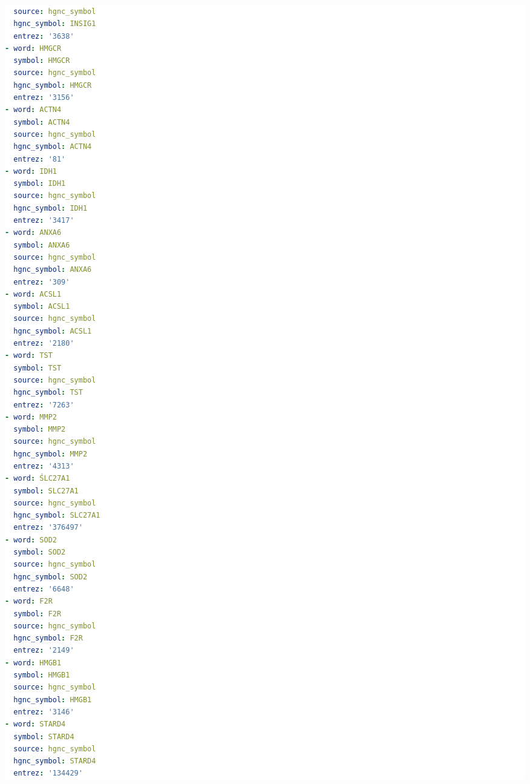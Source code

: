 ```yaml
  source: hgnc_symbol
  hgnc_symbol: INSIG1
  entrez: '3638'
- word: HMGCR
  symbol: HMGCR
  source: hgnc_symbol
  hgnc_symbol: HMGCR
  entrez: '3156'
- word: ACTN4
  symbol: ACTN4
  source: hgnc_symbol
  hgnc_symbol: ACTN4
  entrez: '81'
- word: IDH1
  symbol: IDH1
  source: hgnc_symbol
  hgnc_symbol: IDH1
  entrez: '3417'
- word: ANXA6
  symbol: ANXA6
  source: hgnc_symbol
  hgnc_symbol: ANXA6
  entrez: '309'
- word: ACSL1
  symbol: ACSL1
  source: hgnc_symbol
  hgnc_symbol: ACSL1
  entrez: '2180'
- word: TST
  symbol: TST
  source: hgnc_symbol
  hgnc_symbol: TST
  entrez: '7263'
- word: MMP2
  symbol: MMP2
  source: hgnc_symbol
  hgnc_symbol: MMP2
  entrez: '4313'
- word: ŚLC27A1
  symbol: SLC27A1
  source: hgnc_symbol
  hgnc_symbol: SLC27A1
  entrez: '376497'
- word: SOD2
  symbol: SOD2
  source: hgnc_symbol
  hgnc_symbol: SOD2
  entrez: '6648'
- word: F2R
  symbol: F2R
  source: hgnc_symbol
  hgnc_symbol: F2R
  entrez: '2149'
- word: HMGB1
  symbol: HMGB1
  source: hgnc_symbol
  hgnc_symbol: HMGB1
  entrez: '3146'
- word: STARD4
  symbol: STARD4
  source: hgnc_symbol
  hgnc_symbol: STARD4
  entrez: '134429'
```